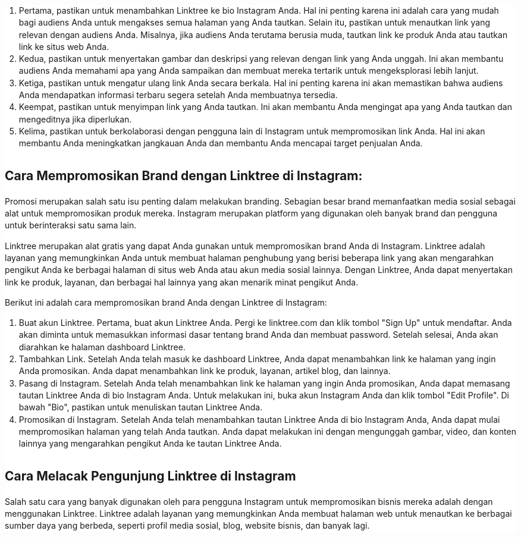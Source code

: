 
1. Pertama, pastikan untuk menambahkan Linktree ke bio Instagram Anda. Hal ini penting karena ini adalah cara yang mudah bagi audiens Anda untuk mengakses semua halaman yang Anda tautkan. Selain itu, pastikan untuk menautkan link yang relevan dengan audiens Anda. Misalnya, jika audiens Anda terutama berusia muda, tautkan link ke produk Anda atau tautkan link ke situs web Anda.
2. Kedua, pastikan untuk menyertakan gambar dan deskripsi yang relevan dengan link yang Anda unggah. Ini akan membantu audiens Anda memahami apa yang Anda sampaikan dan membuat mereka tertarik untuk mengeksplorasi lebih lanjut.
3. Ketiga, pastikan untuk mengatur ulang link Anda secara berkala. Hal ini penting karena ini akan memastikan bahwa audiens Anda mendapatkan informasi terbaru segera setelah Anda membuatnya tersedia.
4. Keempat, pastikan untuk menyimpan link yang Anda tautkan. Ini akan membantu Anda mengingat apa yang Anda tautkan dan mengeditnya jika diperlukan.
5. Kelima, pastikan untuk berkolaborasi dengan pengguna lain di Instagram untuk mempromosikan link Anda. Hal ini akan membantu Anda meningkatkan jangkauan Anda dan membantu Anda mencapai target penjualan Anda.


Cara Mempromosikan Brand dengan Linktree di Instagram:
------------------------------------------------------


Promosi merupakan salah satu isu penting dalam melakukan branding. Sebagian besar brand memanfaatkan media sosial sebagai alat untuk mempromosikan produk mereka. Instagram merupakan platform yang digunakan oleh banyak brand dan pengguna untuk berinteraksi satu sama lain.


Linktree merupakan alat gratis yang dapat Anda gunakan untuk mempromosikan brand Anda di Instagram. Linktree adalah layanan yang memungkinkan Anda untuk membuat halaman penghubung yang berisi beberapa link yang akan mengarahkan pengikut Anda ke berbagai halaman di situs web Anda atau akun media sosial lainnya. Dengan Linktree, Anda dapat menyertakan link ke produk, layanan, dan berbagai hal lainnya yang akan menarik minat pengikut Anda.


Berikut ini adalah cara mempromosikan brand Anda dengan Linktree di Instagram:


1. Buat akun Linktree. Pertama, buat akun Linktree Anda. Pergi ke linktree.com dan klik tombol "Sign Up" untuk mendaftar. Anda akan diminta untuk memasukkan informasi dasar tentang brand Anda dan membuat password. Setelah selesai, Anda akan diarahkan ke halaman dashboard Linktree.
2. Tambahkan Link. Setelah Anda telah masuk ke dashboard Linktree, Anda dapat menambahkan link ke halaman yang ingin Anda promosikan. Anda dapat menambahkan link ke produk, layanan, artikel blog, dan lainnya.
3. Pasang di Instagram. Setelah Anda telah menambahkan link ke halaman yang ingin Anda promosikan, Anda dapat memasang tautan Linktree Anda di bio Instagram Anda. Untuk melakukan ini, buka akun Instagram Anda dan klik tombol "Edit Profile". Di bawah "Bio", pastikan untuk menuliskan tautan Linktree Anda.
4. Promosikan di Instagram. Setelah Anda telah menambahkan tautan Linktree Anda di bio Instagram Anda, Anda dapat mulai mempromosikan halaman yang telah Anda tautkan. Anda dapat melakukan ini dengan mengunggah gambar, video, dan konten lainnya yang mengarahkan pengikut Anda ke tautan Linktree Anda.


Cara Melacak Pengunjung Linktree di Instagram
---------------------------------------------


Salah satu cara yang banyak digunakan oleh para pengguna Instagram untuk mempromosikan bisnis mereka adalah dengan menggunakan Linktree. Linktree adalah layanan yang memungkinkan Anda membuat halaman web untuk menautkan ke berbagai sumber daya yang berbeda, seperti profil media sosial, blog, website bisnis, dan banyak lagi.
